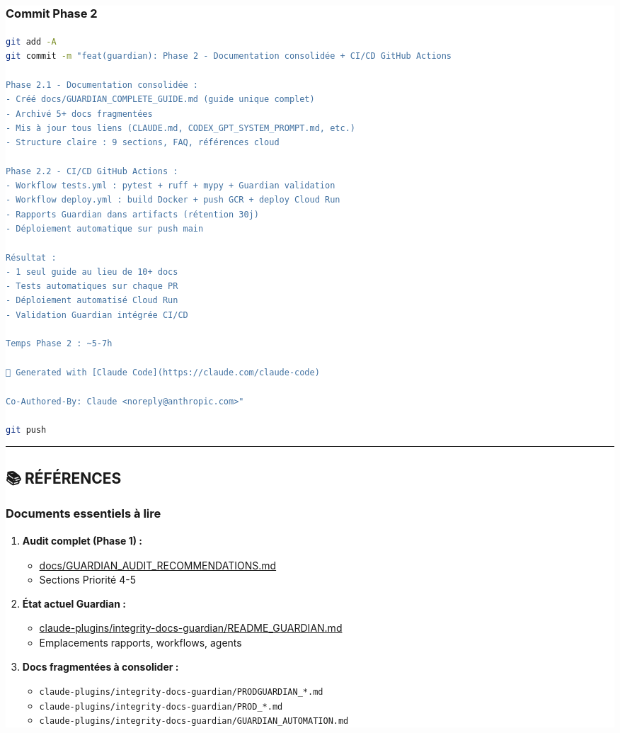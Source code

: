 ### Commit Phase 2

```bash
git add -A
git commit -m "feat(guardian): Phase 2 - Documentation consolidée + CI/CD GitHub Actions

Phase 2.1 - Documentation consolidée :
- Créé docs/GUARDIAN_COMPLETE_GUIDE.md (guide unique complet)
- Archivé 5+ docs fragmentées
- Mis à jour tous liens (CLAUDE.md, CODEX_GPT_SYSTEM_PROMPT.md, etc.)
- Structure claire : 9 sections, FAQ, références cloud

Phase 2.2 - CI/CD GitHub Actions :
- Workflow tests.yml : pytest + ruff + mypy + Guardian validation
- Workflow deploy.yml : build Docker + push GCR + deploy Cloud Run
- Rapports Guardian dans artifacts (rétention 30j)
- Déploiement automatique sur push main

Résultat :
- 1 seul guide au lieu de 10+ docs
- Tests automatiques sur chaque PR
- Déploiement automatisé Cloud Run
- Validation Guardian intégrée CI/CD

Temps Phase 2 : ~5-7h

🤖 Generated with [Claude Code](https://claude.com/claude-code)

Co-Authored-By: Claude <noreply@anthropic.com>"

git push
```

---

## 📚 RÉFÉRENCES

### Documents essentiels à lire

1. **Audit complet (Phase 1) :**
   - [docs/GUARDIAN_AUDIT_RECOMMENDATIONS.md](docs/GUARDIAN_AUDIT_RECOMMENDATIONS.md)
   - Sections Priorité 4-5

2. **État actuel Guardian :**
   - [claude-plugins/integrity-docs-guardian/README_GUARDIAN.md](claude-plugins/integrity-docs-guardian/README_GUARDIAN.md)
   - Emplacements rapports, workflows, agents

3. **Docs fragmentées à consolider :**
   - `claude-plugins/integrity-docs-guardian/PRODGUARDIAN_*.md`
   - `claude-plugins/integrity-docs-guardian/PROD_*.md`
   - `claude-plugins/integrity-docs-guardian/GUARDIAN_AUTOMATION.md`
